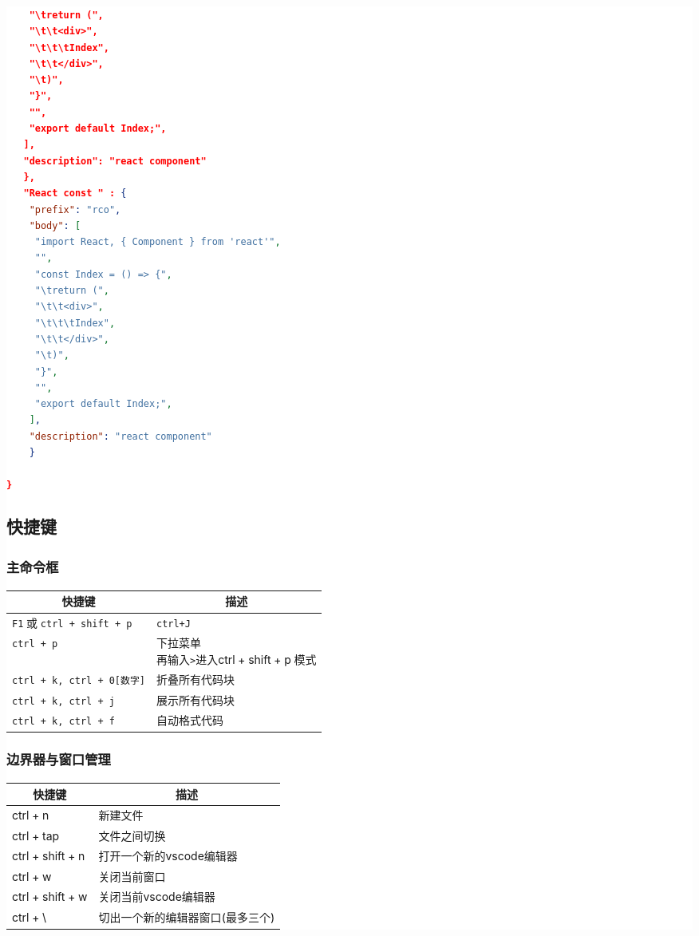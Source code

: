 ```json
    "\treturn (",
    "\t\t<div>",
    "\t\t\tIndex",
    "\t\t</div>",
    "\t)",
    "}",
    "",
    "export default Index;",
   ],
   "description": "react component"   
   },
   "React const " : {
    "prefix": "rco",    
    "body": [
     "import React, { Component } from 'react'",
     "",
     "const Index = () => {",
     "\treturn (",
     "\t\t<div>",
     "\t\t\tIndex",
     "\t\t</div>",
     "\t)",
     "}",
     "",
     "export default Index;",
    ],
    "description": "react component"   
    }

}
```

## 快捷键

### 主命令框

| 快捷键                 | 描述                                           |
| ---------------------- | ---------------------------------------------- |
| `F1` 或 `ctrl + shift + p` |  `ctrl+J`|  ctrl+ \` | 打开命令面板                                   |
| `ctrl + p`             | 下拉菜单<br>再输入`>`进入ctrl + shift + p 模式 |
|`ctrl + k, ctrl + 0[数字]`|折叠所有代码块|
|`ctrl + k, ctrl + j`|展示所有代码块|
|`ctrl + k, ctrl + f`|自动格式代码|

### 边界器与窗口管理

| 快捷键           | 描述                             |
| ---------------- | -------------------------------- |
| ctrl  + n        | 新建文件                         |
| ctrl + tap       | 文件之间切换                     |
| ctrl + shift + n | 打开一个新的vscode编辑器         |
| ctrl + w         | 关闭当前窗口                     |
| ctrl + shift + w | 关闭当前vscode编辑器             |
| ctrl + \         | 切出一个新的编辑器窗口(最多三个) |